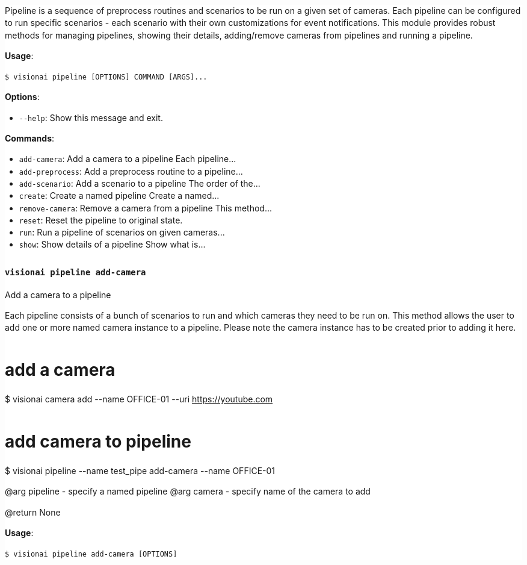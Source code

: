 Pipeline is a sequence of preprocess routines and scenarios
to be run on a given set of cameras. Each pipeline can be
configured to run specific scenarios - each scenario with their
own customizations for event notifications. This module provides
robust methods for managing pipelines, showing their details,
adding/remove cameras from pipelines and running a pipeline.

**Usage**:

```console
$ visionai pipeline [OPTIONS] COMMAND [ARGS]...
```

**Options**:

* `--help`: Show this message and exit.

**Commands**:

* `add-camera`: Add a camera to a pipeline Each pipeline...
* `add-preprocess`: Add a preprocess routine to a pipeline...
* `add-scenario`: Add a scenario to a pipeline The order of the...
* `create`: Create a named pipeline Create a named...
* `remove-camera`: Remove a camera from a pipeline This method...
* `reset`: Reset the pipeline to original state.
* `run`: Run a pipeline of scenarios on given cameras...
* `show`: Show details of a pipeline Show what is...

### `visionai pipeline add-camera`

Add a camera to a pipeline

Each pipeline consists of a bunch of scenarios to run
and which cameras they need to be run on. This method
allows the user to add one or more named camera instance
to a pipeline. Please note the camera instance has to be
created prior to adding it here.

# add a camera
$ visionai camera add --name OFFICE-01 --uri https://youtube.com

# add camera to pipeline
$ visionai pipeline --name test_pipe add-camera --name OFFICE-01

@arg pipeline - specify a named pipeline
@arg camera - specify name of the camera to add

@return None

**Usage**:

```console
$ visionai pipeline add-camera [OPTIONS]
```
